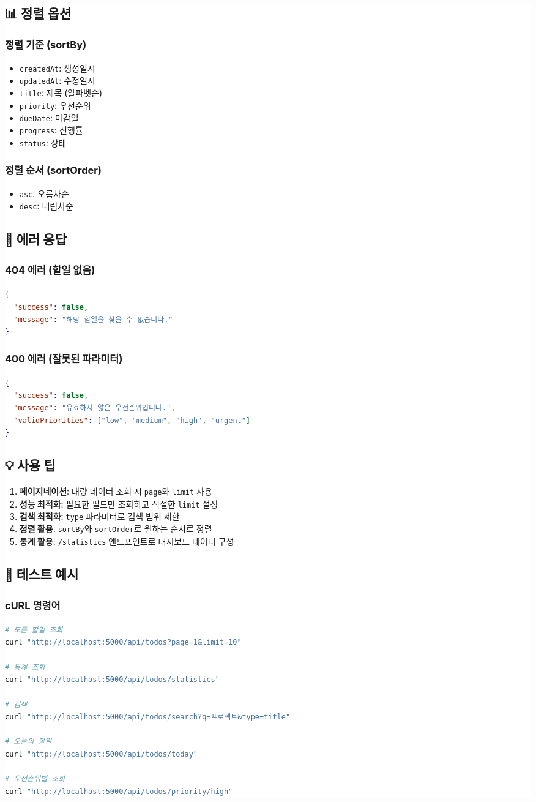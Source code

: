 ## 📊 정렬 옵션

### 정렬 기준 (sortBy)
- `createdAt`: 생성일시
- `updatedAt`: 수정일시
- `title`: 제목 (알파벳순)
- `priority`: 우선순위
- `dueDate`: 마감일
- `progress`: 진행률
- `status`: 상태

### 정렬 순서 (sortOrder)
- `asc`: 오름차순
- `desc`: 내림차순

## 🚨 에러 응답

### 404 에러 (할일 없음)
```json
{
  "success": false,
  "message": "해당 할일을 찾을 수 없습니다."
}
```

### 400 에러 (잘못된 파라미터)
```json
{
  "success": false,
  "message": "유효하지 않은 우선순위입니다.",
  "validPriorities": ["low", "medium", "high", "urgent"]
}
```

## 💡 사용 팁

1. **페이지네이션**: 대량 데이터 조회 시 `page`와 `limit` 사용
2. **성능 최적화**: 필요한 필드만 조회하고 적절한 `limit` 설정
3. **검색 최적화**: `type` 파라미터로 검색 범위 제한
4. **정렬 활용**: `sortBy`와 `sortOrder`로 원하는 순서로 정렬
5. **통계 활용**: `/statistics` 엔드포인트로 대시보드 데이터 구성

## 🔧 테스트 예시

### cURL 명령어
```bash
# 모든 할일 조회
curl "http://localhost:5000/api/todos?page=1&limit=10"

# 통계 조회
curl "http://localhost:5000/api/todos/statistics"

# 검색
curl "http://localhost:5000/api/todos/search?q=프로젝트&type=title"

# 오늘의 할일
curl "http://localhost:5000/api/todos/today"

# 우선순위별 조회
curl "http://localhost:5000/api/todos/priority/high"

```